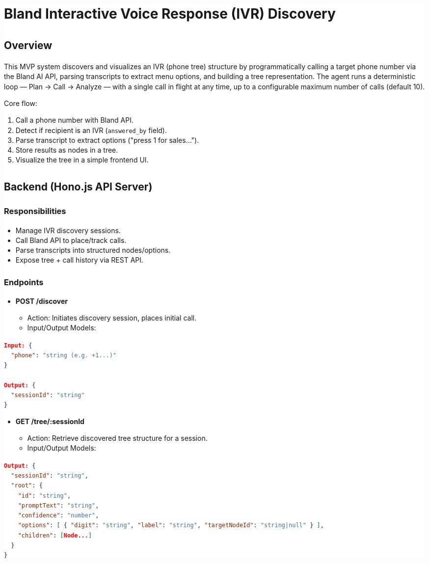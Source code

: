 # Bland Interactive Voice Response (IVR) Discovery

## Overview

This MVP system discovers and visualizes an IVR (phone tree) structure by programmatically calling a target phone number via the Bland AI API, parsing transcripts to extract menu options, and building a tree representation. The agent runs a deterministic loop — Plan → Call → Analyze — with a single call in flight at any time, up to a configurable maximum number of calls (default 10).

Core flow:

1. Call a phone number with Bland API.
2. Detect if recipient is an IVR (`answered_by` field).
3. Parse transcript to extract options ("press 1 for sales...").
4. Store results as nodes in a tree.
5. Visualize the tree in a simple frontend UI.

## Backend (Hono.js API Server)

### Responsibilities

* Manage IVR discovery sessions.
* Call Bland API to place/track calls.
* Parse transcripts into structured nodes/options.
* Expose tree + call history via REST API.

### Endpoints

* **POST /discover**

  * Action: Initiates discovery session, places initial call.
  * Input/Output Models:

```json
Input: {
  "phone": "string (e.g. +1...)"
}

Output: {
  "sessionId": "string"
}
```

* **GET /tree/:sessionId**

  * Action: Retrieve discovered tree structure for a session.
  * Input/Output Models:

```json
Output: {
  "sessionId": "string",
  "root": {
    "id": "string",
    "promptText": "string",
    "confidence": "number",
    "options": [ { "digit": "string", "label": "string", "targetNodeId": "string|null" } ],
    "children": [Node...]
  }
}
```
